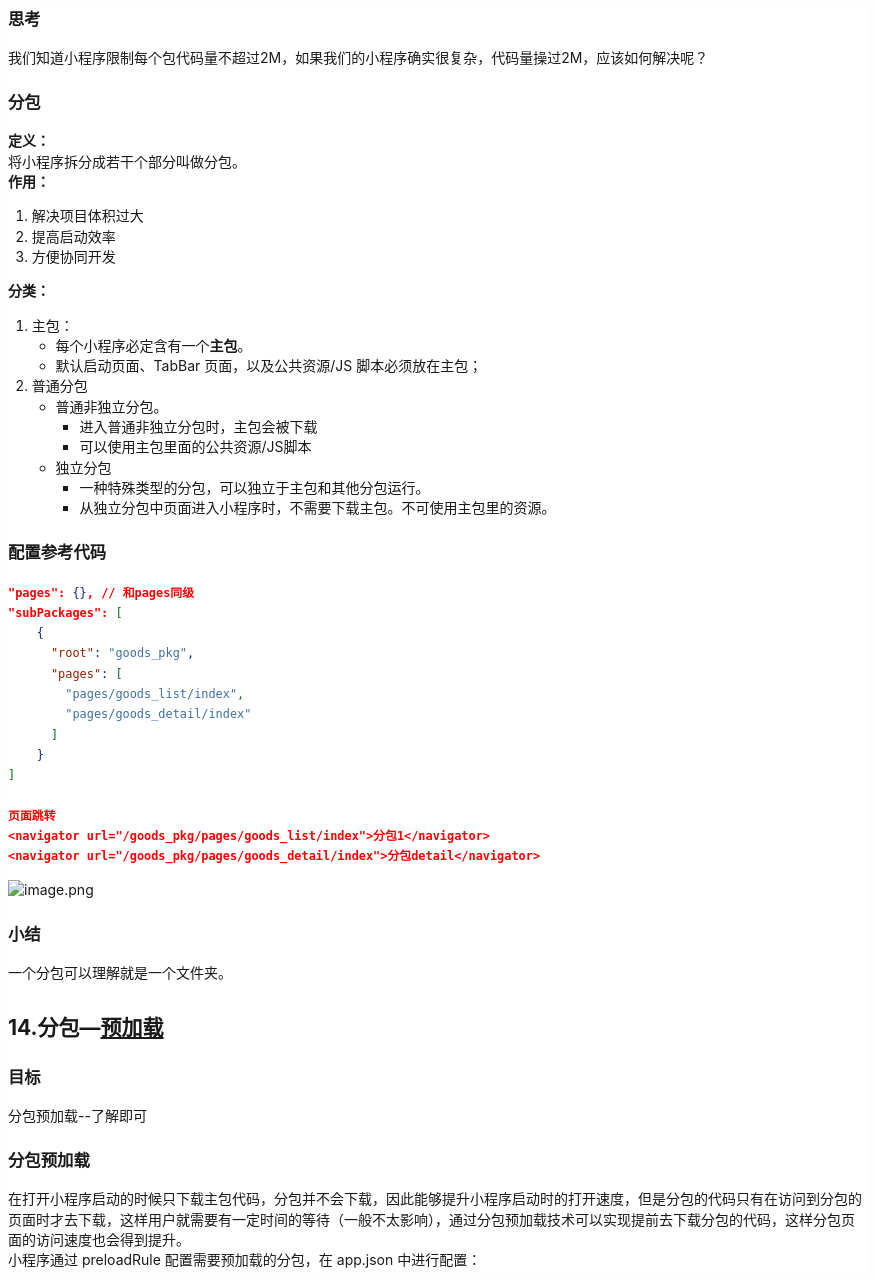 ### 思考
我们知道小程序限制每个包代码量不超过2M，如果我们的小程序确实很复杂，代码量操过2M，应该如何解决呢？
### 分包
**定义：**<br />将小程序拆分成若干个部分叫做分包。<br />**作用：**

1. 解决项目体积过大
2. 提高启动效率
3. 方便协同开发

**分类：**

1. 主包：
   - 每个小程序必定含有一个**主包**。
   - 默认启动页面、TabBar 页面，以及公共资源/JS 脚本必须放在主包；
2. 普通分包
   - 普通非独立分包。
      - 进入普通非独立分包时，主包会被下载
      - 可以使用主包里面的公共资源/JS脚本
   - 独立分包
      - 一种特殊类型的分包，可以独立于主包和其他分包运行。
      - 从独立分包中页面进入小程序时，不需要下载主包。不可使用主包里的资源。
### 配置参考代码
```json
"pages": {}, // 和pages同级
"subPackages": [
    {
      "root": "goods_pkg",
      "pages": [
        "pages/goods_list/index", 
        "pages/goods_detail/index"
      ]
    }
]

页面跳转
<navigator url="/goods_pkg/pages/goods_list/index">分包1</navigator>
<navigator url="/goods_pkg/pages/goods_detail/index">分包detail</navigator>
```
![image.png](https://cdn.nlark.com/yuque/0/2023/png/32808751/1676016130823-8a6dfb5f-bbcd-4b29-bf0f-b4ce3580e5c9.png#averageHue=%23383736&clientId=u23029a26-f898-4&from=paste&height=298&id=u31bcb938&name=image.png&originHeight=596&originWidth=1320&originalType=binary&ratio=2&rotation=0&showTitle=false&size=125182&status=done&style=none&taskId=u79ee4d0f-7223-4545-9d5f-67ef985d371&title=&width=660)
### 小结
一个分包可以理解就是一个文件夹。
## 14.分包—[预加载](https://developers.weixin.qq.com/miniprogram/dev/framework/subpackages/preload.html)
### 目标
分包预加载--了解即可
### 分包预加载
在打开小程序启动的时候只下载主包代码，分包并不会下载，因此能够提升小程序启动时的打开速度，但是分包的代码只有在访问到分包的页面时才去下载，这样用户就需要有一定时间的等待（一般不太影响），通过分包预加载技术可以实现提前去下载分包的代码，这样分包页面的访问速度也会得到提升。<br />小程序通过 preloadRule 配置需要预加载的分包，在 app.json 中进行配置：

